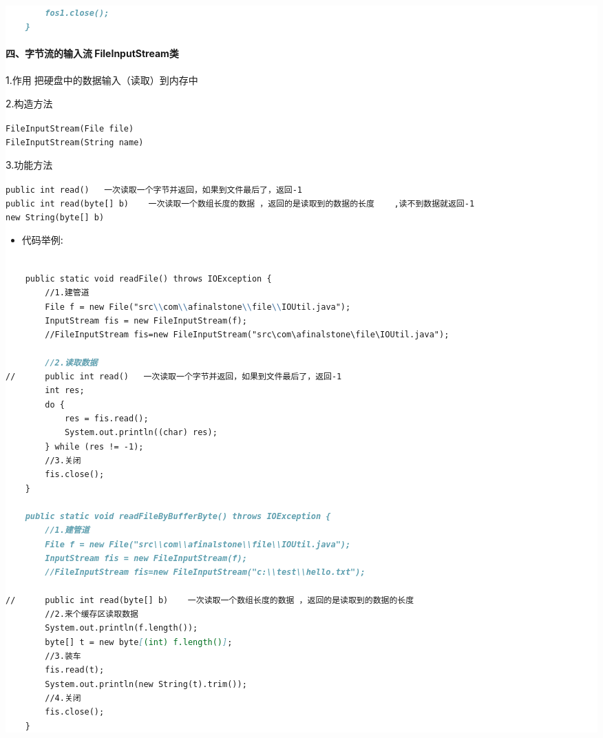 ```markdown
        fos1.close();
    }

```

#### 四、字节流的输入流    FileInputStream类

1.作用  把硬盘中的数据输入（读取）到内存中

2.构造方法
```markdown
FileInputStream(File file) 
FileInputStream(String name) 
```

3.功能方法
```markdown
public int read()   一次读取一个字节并返回，如果到文件最后了，返回-1
public int read(byte[] b)    一次读取一个数组长度的数据 ，返回的是读取到的数据的长度    ,读不到数据就返回-1             
new String(byte[] b)
```


- 代码举例:

```markdown

    public static void readFile() throws IOException {
        //1.建管道
        File f = new File("src\\com\\afinalstone\\file\\IOUtil.java");
        InputStream fis = new FileInputStream(f);
        //FileInputStream fis=new FileInputStream("src\com\afinalstone\file\IOUtil.java");

        //2.读取数据
//		public int read()   一次读取一个字节并返回，如果到文件最后了，返回-1
        int res;
        do {
            res = fis.read();
            System.out.println((char) res);
        } while (res != -1);
        //3.关闭
        fis.close();
    }

    public static void readFileByBufferByte() throws IOException {
        //1.建管道
        File f = new File("src\\com\\afinalstone\\file\\IOUtil.java");
        InputStream fis = new FileInputStream(f);
        //FileInputStream fis=new FileInputStream("c:\\test\\hello.txt");

//		public int read(byte[] b)    一次读取一个数组长度的数据 ，返回的是读取到的数据的长度
        //2.来个缓存区读取数据
        System.out.println(f.length());
        byte[] t = new byte[(int) f.length()];
        //3.装车
        fis.read(t);
        System.out.println(new String(t).trim());
        //4.关闭
        fis.close();
    }
```
